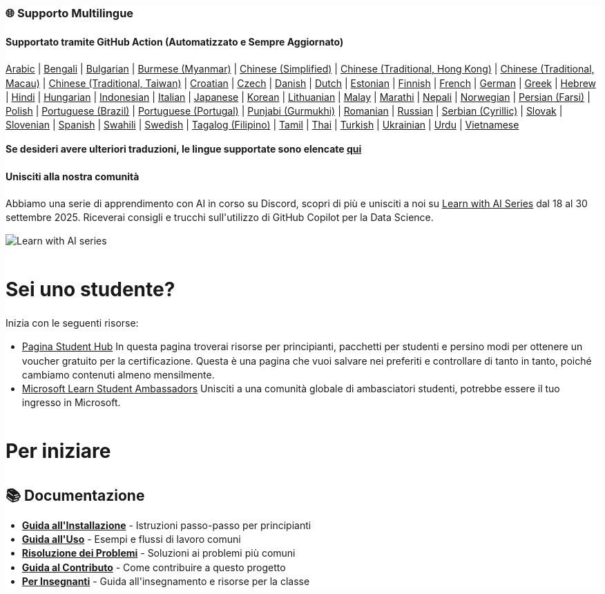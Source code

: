 ### 🌐 Supporto Multilingue

#### Supportato tramite GitHub Action (Automatizzato e Sempre Aggiornato)

[Arabic](../ar/README.md) | [Bengali](../bn/README.md) | [Bulgarian](../bg/README.md) | [Burmese (Myanmar)](../my/README.md) | [Chinese (Simplified)](../zh/README.md) | [Chinese (Traditional, Hong Kong)](../hk/README.md) | [Chinese (Traditional, Macau)](../mo/README.md) | [Chinese (Traditional, Taiwan)](../tw/README.md) | [Croatian](../hr/README.md) | [Czech](../cs/README.md) | [Danish](../da/README.md) | [Dutch](../nl/README.md) | [Estonian](../et/README.md) | [Finnish](../fi/README.md) | [French](../fr/README.md) | [German](../de/README.md) | [Greek](../el/README.md) | [Hebrew](../he/README.md) | [Hindi](../hi/README.md) | [Hungarian](../hu/README.md) | [Indonesian](../id/README.md) | [Italian](./README.md) | [Japanese](../ja/README.md) | [Korean](../ko/README.md) | [Lithuanian](../lt/README.md) | [Malay](../ms/README.md) | [Marathi](../mr/README.md) | [Nepali](../ne/README.md) | [Norwegian](../no/README.md) | [Persian (Farsi)](../fa/README.md) | [Polish](../pl/README.md) | [Portuguese (Brazil)](../br/README.md) | [Portuguese (Portugal)](../pt/README.md) | [Punjabi (Gurmukhi)](../pa/README.md) | [Romanian](../ro/README.md) | [Russian](../ru/README.md) | [Serbian (Cyrillic)](../sr/README.md) | [Slovak](../sk/README.md) | [Slovenian](../sl/README.md) | [Spanish](../es/README.md) | [Swahili](../sw/README.md) | [Swedish](../sv/README.md) | [Tagalog (Filipino)](../tl/README.md) | [Tamil](../ta/README.md) | [Thai](../th/README.md) | [Turkish](../tr/README.md) | [Ukrainian](../uk/README.md) | [Urdu](../ur/README.md) | [Vietnamese](../vi/README.md)

**Se desideri avere ulteriori traduzioni, le lingue supportate sono elencate [qui](https://github.com/Azure/co-op-translator/blob/main/getting_started/supported-languages.md)**

#### Unisciti alla nostra comunità 
Abbiamo una serie di apprendimento con AI in corso su Discord, scopri di più e unisciti a noi su [Learn with AI Series](https://aka.ms/learnwithai/discord) dal 18 al 30 settembre 2025. Riceverai consigli e trucchi sull'utilizzo di GitHub Copilot per la Data Science.

![Learn with AI series](../../translated_images/1.2b28cdc6205e26fef6a21817fe5d83ae8b50fbd0a33e9fed0df05845da5b30b6.it.jpg)

# Sei uno studente?

Inizia con le seguenti risorse:

- [Pagina Student Hub](https://docs.microsoft.com/en-gb/learn/student-hub?WT.mc_id=academic-77958-bethanycheum) In questa pagina troverai risorse per principianti, pacchetti per studenti e persino modi per ottenere un voucher gratuito per la certificazione. Questa è una pagina che vuoi salvare nei preferiti e controllare di tanto in tanto, poiché cambiamo contenuti almeno mensilmente.
- [Microsoft Learn Student Ambassadors](https://studentambassadors.microsoft.com?WT.mc_id=academic-77958-bethanycheum) Unisciti a una comunità globale di ambasciatori studenti, potrebbe essere il tuo ingresso in Microsoft.

# Per iniziare

## 📚 Documentazione

- **[Guida all'Installazione](INSTALLATION.md)** - Istruzioni passo-passo per principianti
- **[Guida all'Uso](USAGE.md)** - Esempi e flussi di lavoro comuni
- **[Risoluzione dei Problemi](TROUBLESHOOTING.md)** - Soluzioni ai problemi più comuni
- **[Guida al Contributo](CONTRIBUTING.md)** - Come contribuire a questo progetto
- **[Per Insegnanti](for-teachers.md)** - Guida all'insegnamento e risorse per la classe
